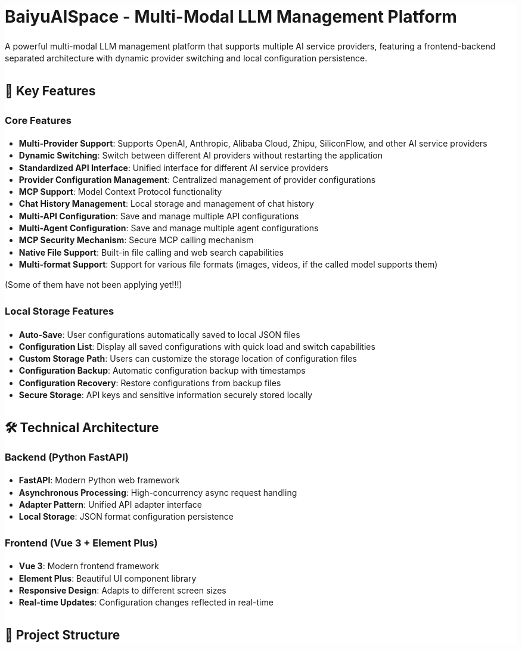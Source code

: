 # BaiyuAISpace - Multi-Modal LLM Management Platform

A powerful multi-modal LLM management platform that supports multiple AI service providers, featuring a frontend-backend separated architecture with dynamic provider switching and local configuration persistence.

## 🚀 Key Features

### Core Features
- **Multi-Provider Support**: Supports OpenAI, Anthropic, Alibaba Cloud, Zhipu, SiliconFlow, and other AI service providers
- **Dynamic Switching**: Switch between different AI providers without restarting the application
- **Standardized API Interface**: Unified interface for different AI service providers
- **Provider Configuration Management**: Centralized management of provider configurations
- **MCP Support**: Model Context Protocol functionality
- **Chat History Management**: Local storage and management of chat history
- **Multi-API Configuration**: Save and manage multiple API configurations
- **Multi-Agent Configuration**: Save and manage multiple agent configurations
- **MCP Security Mechanism**: Secure MCP calling mechanism
- **Native File Support**: Built-in file calling and web search capabilities
- **Multi-format Support**: Support for various file formats (images, videos, if the called model supports them)

(Some of them have not been applying yet!!!)


### Local Storage Features
- **Auto-Save**: User configurations automatically saved to local JSON files
- **Configuration List**: Display all saved configurations with quick load and switch capabilities
- **Custom Storage Path**: Users can customize the storage location of configuration files
- **Configuration Backup**: Automatic configuration backup with timestamps
- **Configuration Recovery**: Restore configurations from backup files
- **Secure Storage**: API keys and sensitive information securely stored locally

## 🛠️ Technical Architecture

### Backend (Python FastAPI)
- **FastAPI**: Modern Python web framework
- **Asynchronous Processing**: High-concurrency async request handling
- **Adapter Pattern**: Unified API adapter interface
- **Local Storage**: JSON format configuration persistence

### Frontend (Vue 3 + Element Plus)
- **Vue 3**: Modern frontend framework
- **Element Plus**: Beautiful UI component library
- **Responsive Design**: Adapts to different screen sizes
- **Real-time Updates**: Configuration changes reflected in real-time

## 📁 Project Structure
